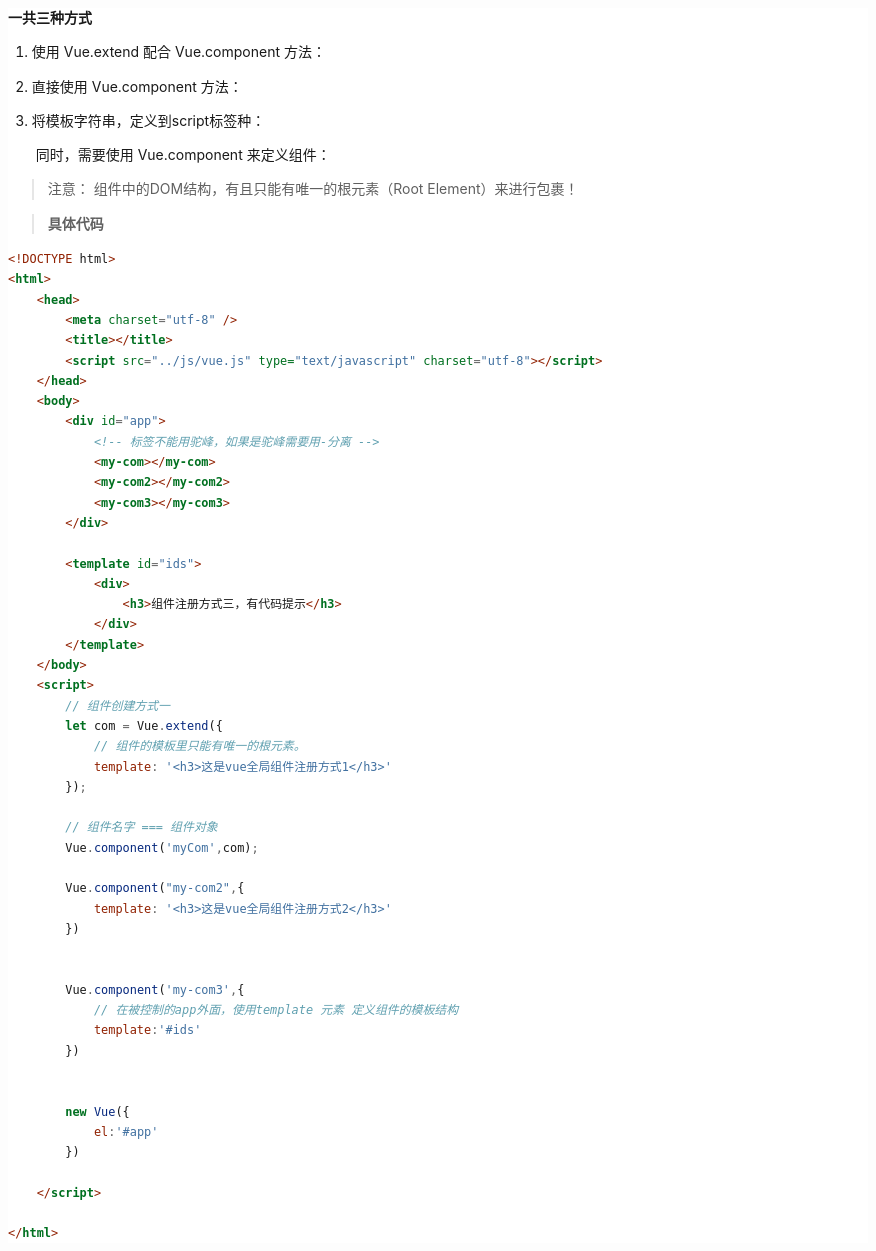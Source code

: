 **一共三种方式**

1. 使用 Vue.extend 配合 Vue.component 方法：
2. 直接使用 Vue.component 方法：
3. 将模板字符串，定义到script标签种：

   ​	同时，需要使用 Vue.component 来定义组件：

> 注意： 组件中的DOM结构，有且只能有唯一的根元素（Root Element）来进行包裹！

> **具体代码**

```html
<!DOCTYPE html>
<html>
	<head>
		<meta charset="utf-8" />
		<title></title>
		<script src="../js/vue.js" type="text/javascript" charset="utf-8"></script>
	</head>
	<body>
		<div id="app">
			<!-- 标签不能用驼峰，如果是驼峰需要用-分离 -->
			<my-com></my-com>
			<my-com2></my-com2>
			<my-com3></my-com3>
		</div>
		
		<template id="ids">
			<div>
				<h3>组件注册方式三，有代码提示</h3>
			</div>
		</template>
	</body>
	<script>
		// 组件创建方式一
		let com = Vue.extend({
			// 组件的模板里只能有唯一的根元素。
			template: '<h3>这是vue全局组件注册方式1</h3>'
		});
		
		// 组件名字 === 组件对象
		Vue.component('myCom',com);
		
		Vue.component("my-com2",{
			template: '<h3>这是vue全局组件注册方式2</h3>'
		})
		
		
		Vue.component('my-com3',{
			// 在被控制的app外面，使用template 元素 定义组件的模板结构
			template:'#ids'
		})


		new Vue({
			el:'#app'
		})
		
	</script>

</html>
```
